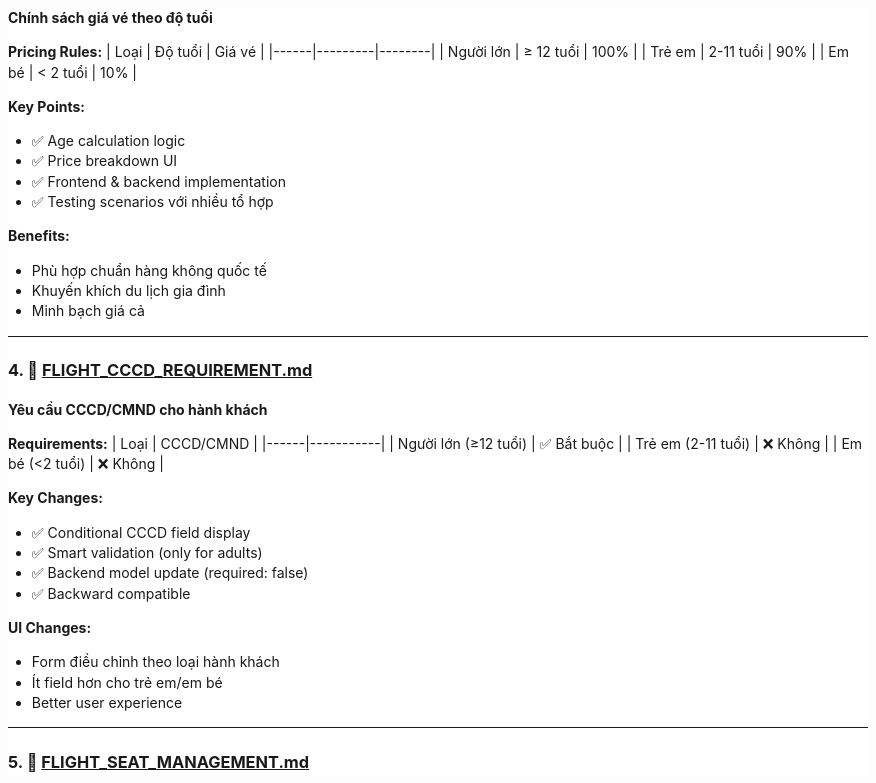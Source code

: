 **Chính sách giá vé theo độ tuổi**

**Pricing Rules:**
| Loại | Độ tuổi | Giá vé |
|------|---------|--------|
| Người lớn | ≥ 12 tuổi | 100% |
| Trẻ em | 2-11 tuổi | 90% |
| Em bé | < 2 tuổi | 10% |

**Key Points:**

- ✅ Age calculation logic
- ✅ Price breakdown UI
- ✅ Frontend & backend implementation
- ✅ Testing scenarios với nhiều tổ hợp

**Benefits:**

- Phù hợp chuẩn hàng không quốc tế
- Khuyến khích du lịch gia đình
- Minh bạch giá cả

---

### 4. 📝 [FLIGHT_CCCD_REQUIREMENT.md](./FLIGHT_CCCD_REQUIREMENT.md)

**Yêu cầu CCCD/CMND cho hành khách**

**Requirements:**
| Loại | CCCD/CMND |
|------|-----------|
| Người lớn (≥12 tuổi) | ✅ Bắt buộc |
| Trẻ em (2-11 tuổi) | ❌ Không |
| Em bé (<2 tuổi) | ❌ Không |

**Key Changes:**

- ✅ Conditional CCCD field display
- ✅ Smart validation (only for adults)
- ✅ Backend model update (required: false)
- ✅ Backward compatible

**UI Changes:**

- Form điều chỉnh theo loại hành khách
- Ít field hơn cho trẻ em/em bé
- Better user experience

---

### 5. 💺 [FLIGHT_SEAT_MANAGEMENT.md](./FLIGHT_SEAT_MANAGEMENT.md)
